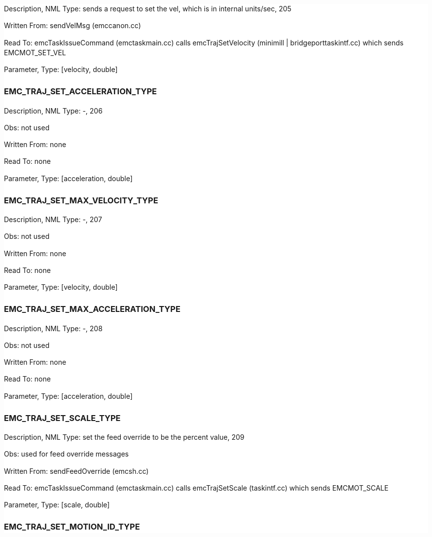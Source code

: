 Description, NML Type: sends a request to set the vel, which is in internal units/sec, 205

Written From: sendVelMsg (emccanon.cc)

Read To: emcTaskIssueCommand (emctaskmain.cc)
 calls emcTrajSetVelocity (minimill | bridgeporttaskintf.cc)
 which sends EMCMOT\_SET\_VEL

Parameter, Type: \[velocity, double\]

### EMC\_TRAJ\_SET\_ACCELERATION\_TYPE

Description, NML Type: -, 206

Obs: not used

Written From: none

Read To: none

Parameter, Type: \[acceleration, double\]

### EMC\_TRAJ\_SET\_MAX\_VELOCITY\_TYPE

Description, NML Type: -, 207

Obs: not used

Written From: none

Read To: none

Parameter, Type: \[velocity, double\]

### EMC\_TRAJ\_SET\_MAX\_ACCELERATION\_TYPE

Description, NML Type: -, 208

Obs: not used

Written From: none

Read To: none

Parameter, Type: \[acceleration, double\]

### EMC\_TRAJ\_SET\_SCALE\_TYPE

Description, NML Type: set the feed override to be the percent value, 209

Obs: used for feed override messages

Written From: sendFeedOverride (emcsh.cc)

Read To: emcTaskIssueCommand (emctaskmain.cc)
 calls emcTrajSetScale (taskintf.cc)
 which sends EMCMOT\_SCALE

Parameter, Type: \[scale, double\]

### EMC\_TRAJ\_SET\_MOTION\_ID\_TYPE
